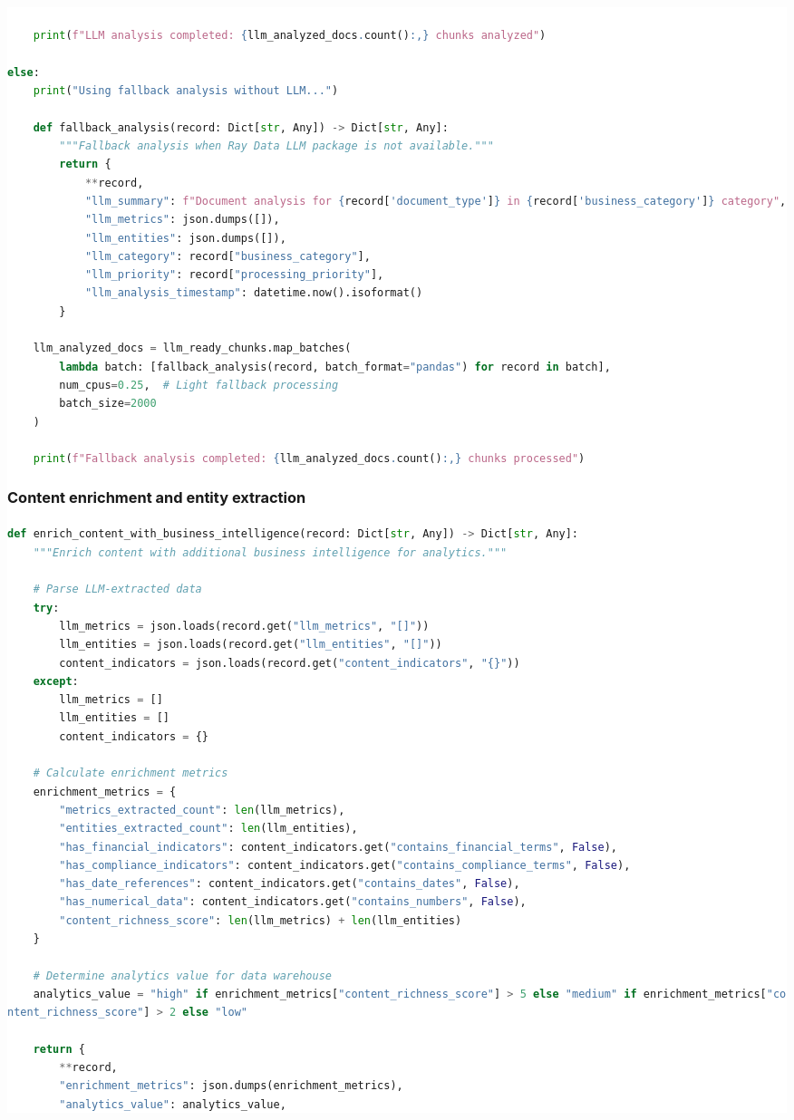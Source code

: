 ```python
    
    print(f"LLM analysis completed: {llm_analyzed_docs.count():,} chunks analyzed")
    
else:
    print("Using fallback analysis without LLM...")
    
    def fallback_analysis(record: Dict[str, Any]) -> Dict[str, Any]:
        """Fallback analysis when Ray Data LLM package is not available."""
        return {
            **record,
            "llm_summary": f"Document analysis for {record['document_type']} in {record['business_category']} category",
            "llm_metrics": json.dumps([]),
            "llm_entities": json.dumps([]),
            "llm_category": record["business_category"],
            "llm_priority": record["processing_priority"],
            "llm_analysis_timestamp": datetime.now().isoformat()
        }
    
    llm_analyzed_docs = llm_ready_chunks.map_batches(
        lambda batch: [fallback_analysis(record, batch_format="pandas") for record in batch],
        num_cpus=0.25,  # Light fallback processing
        batch_size=2000
    )
    
    print(f"Fallback analysis completed: {llm_analyzed_docs.count():,} chunks processed")
```

### Content enrichment and entity extraction

```python
def enrich_content_with_business_intelligence(record: Dict[str, Any]) -> Dict[str, Any]:
    """Enrich content with additional business intelligence for analytics."""
    
    # Parse LLM-extracted data
    try:
        llm_metrics = json.loads(record.get("llm_metrics", "[]"))
        llm_entities = json.loads(record.get("llm_entities", "[]"))
        content_indicators = json.loads(record.get("content_indicators", "{}"))
    except:
        llm_metrics = []
        llm_entities = []
        content_indicators = {}
    
    # Calculate enrichment metrics
    enrichment_metrics = {
        "metrics_extracted_count": len(llm_metrics),
        "entities_extracted_count": len(llm_entities),
        "has_financial_indicators": content_indicators.get("contains_financial_terms", False),
        "has_compliance_indicators": content_indicators.get("contains_compliance_terms", False),
        "has_date_references": content_indicators.get("contains_dates", False),
        "has_numerical_data": content_indicators.get("contains_numbers", False),
        "content_richness_score": len(llm_metrics) + len(llm_entities)
    }
    
    # Determine analytics value for data warehouse
    analytics_value = "high" if enrichment_metrics["content_richness_score"] > 5 else "medium" if enrichment_metrics["content_richness_score"] > 2 else "low"
    
    return {
        **record,
        "enrichment_metrics": json.dumps(enrichment_metrics),
        "analytics_value": analytics_value,
```